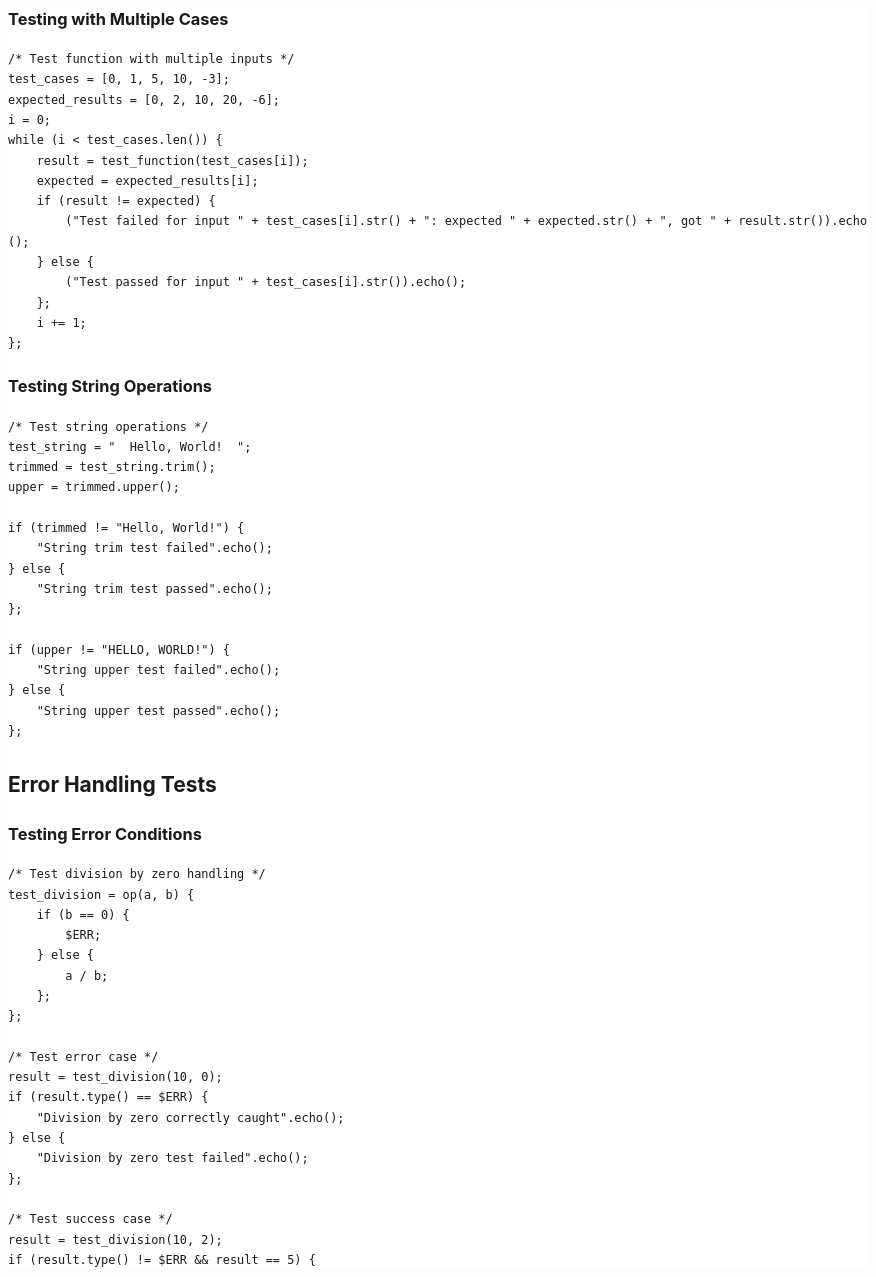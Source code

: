 ### Testing with Multiple Cases
```grapa
/* Test function with multiple inputs */
test_cases = [0, 1, 5, 10, -3];
expected_results = [0, 2, 10, 20, -6];
i = 0;
while (i < test_cases.len()) {
    result = test_function(test_cases[i]);
    expected = expected_results[i];
    if (result != expected) {
        ("Test failed for input " + test_cases[i].str() + ": expected " + expected.str() + ", got " + result.str()).echo();
    } else {
        ("Test passed for input " + test_cases[i].str()).echo();
    };
    i += 1;
};
```

### Testing String Operations
```grapa
/* Test string operations */
test_string = "  Hello, World!  ";
trimmed = test_string.trim();
upper = trimmed.upper();

if (trimmed != "Hello, World!") {
    "String trim test failed".echo();
} else {
    "String trim test passed".echo();
};

if (upper != "HELLO, WORLD!") {
    "String upper test failed".echo();
} else {
    "String upper test passed".echo();
};
```

## Error Handling Tests

### Testing Error Conditions
```grapa
/* Test division by zero handling */
test_division = op(a, b) {
    if (b == 0) {
        $ERR;
    } else {
        a / b;
    };
};

/* Test error case */
result = test_division(10, 0);
if (result.type() == $ERR) {
    "Division by zero correctly caught".echo();
} else {
    "Division by zero test failed".echo();
};

/* Test success case */
result = test_division(10, 2);
if (result.type() != $ERR && result == 5) {
```